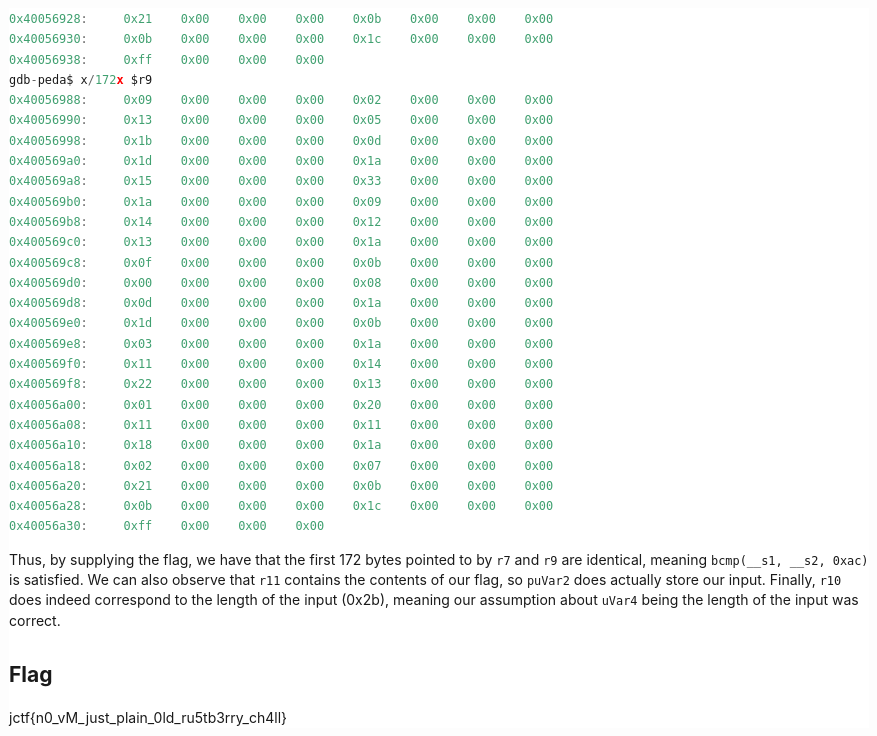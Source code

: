 ```c
0x40056928:     0x21    0x00    0x00    0x00    0x0b    0x00    0x00    0x00
0x40056930:     0x0b    0x00    0x00    0x00    0x1c    0x00    0x00    0x00
0x40056938:     0xff    0x00    0x00    0x00
gdb-peda$ x/172x $r9
0x40056988:     0x09    0x00    0x00    0x00    0x02    0x00    0x00    0x00
0x40056990:     0x13    0x00    0x00    0x00    0x05    0x00    0x00    0x00
0x40056998:     0x1b    0x00    0x00    0x00    0x0d    0x00    0x00    0x00
0x400569a0:     0x1d    0x00    0x00    0x00    0x1a    0x00    0x00    0x00
0x400569a8:     0x15    0x00    0x00    0x00    0x33    0x00    0x00    0x00
0x400569b0:     0x1a    0x00    0x00    0x00    0x09    0x00    0x00    0x00
0x400569b8:     0x14    0x00    0x00    0x00    0x12    0x00    0x00    0x00
0x400569c0:     0x13    0x00    0x00    0x00    0x1a    0x00    0x00    0x00
0x400569c8:     0x0f    0x00    0x00    0x00    0x0b    0x00    0x00    0x00
0x400569d0:     0x00    0x00    0x00    0x00    0x08    0x00    0x00    0x00
0x400569d8:     0x0d    0x00    0x00    0x00    0x1a    0x00    0x00    0x00
0x400569e0:     0x1d    0x00    0x00    0x00    0x0b    0x00    0x00    0x00
0x400569e8:     0x03    0x00    0x00    0x00    0x1a    0x00    0x00    0x00
0x400569f0:     0x11    0x00    0x00    0x00    0x14    0x00    0x00    0x00
0x400569f8:     0x22    0x00    0x00    0x00    0x13    0x00    0x00    0x00
0x40056a00:     0x01    0x00    0x00    0x00    0x20    0x00    0x00    0x00
0x40056a08:     0x11    0x00    0x00    0x00    0x11    0x00    0x00    0x00
0x40056a10:     0x18    0x00    0x00    0x00    0x1a    0x00    0x00    0x00
0x40056a18:     0x02    0x00    0x00    0x00    0x07    0x00    0x00    0x00
0x40056a20:     0x21    0x00    0x00    0x00    0x0b    0x00    0x00    0x00
0x40056a28:     0x0b    0x00    0x00    0x00    0x1c    0x00    0x00    0x00
0x40056a30:     0xff    0x00    0x00    0x00
```

Thus, by supplying the flag, we have that the first 172 bytes pointed to by `r7` and `r9` are identical, meaning `bcmp(__s1, __s2, 0xac)` is satisfied.  We can also observe that `r11` contains the contents of our flag, so `puVar2` does actually store our input.  Finally, `r10` does indeed correspond to the length of the input (0x2b), meaning our assumption about `uVar4` being the length of the input was correct.  


## Flag

jctf{n0_vM_just_plain_0ld_ru5tb3rry_ch4ll}